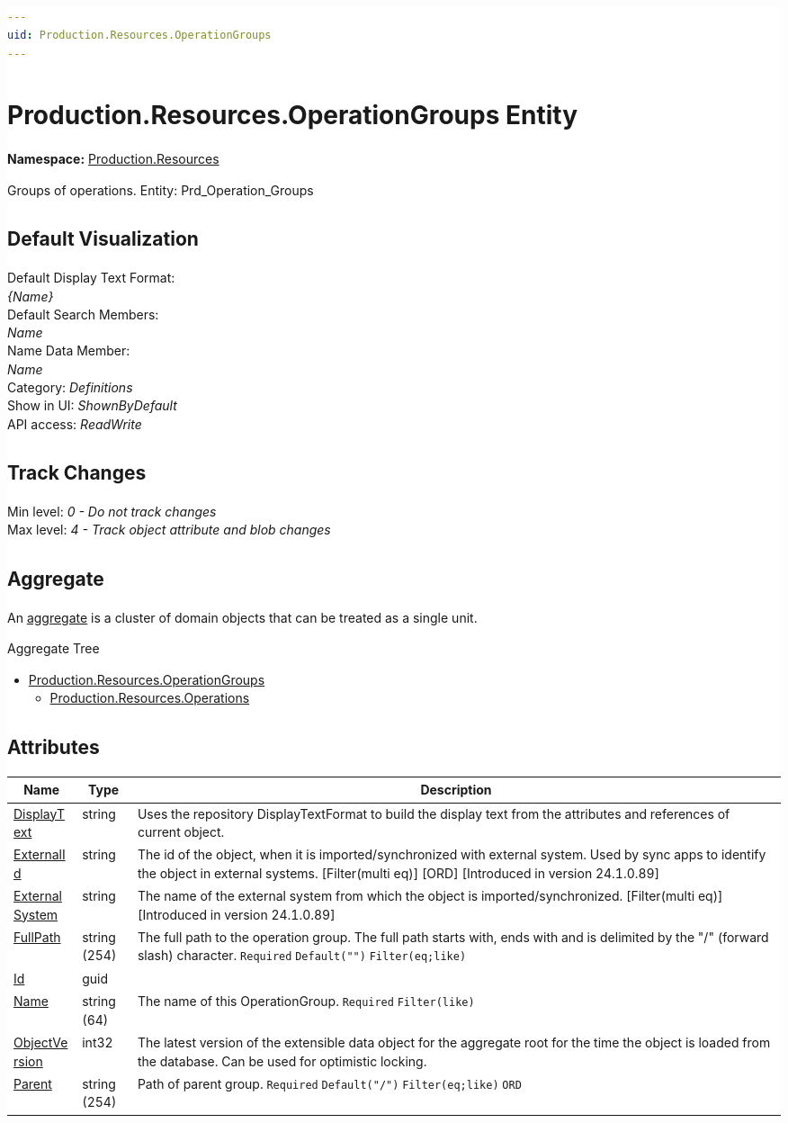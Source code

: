 ```yaml
---
uid: Production.Resources.OperationGroups
---
```

# Production.Resources.OperationGroups Entity

**Namespace:** [Production.Resources](Production.Resources.md)  

Groups of operations. Entity: Prd_Operation_Groups

## Default Visualization
Default Display Text Format:  
_{Name}_  
Default Search Members:  
_Name_  
Name Data Member:  
_Name_  
Category:  _Definitions_  
Show in UI:  _ShownByDefault_  
API access:  _ReadWrite_  

## Track Changes  
Min level:  _0 - Do not track changes_  
Max level:  _4 - Track object attribute and blob changes_  

## Aggregate
An [aggregate](https://docs.erp.net/tech/advanced/concepts/aggregates.html) is a cluster of domain objects that can be treated as a single unit.  

Aggregate Tree  
* [Production.Resources.OperationGroups](Production.Resources.OperationGroups.md)  
  * [Production.Resources.Operations](Production.Resources.Operations.md)  

## Attributes

| Name | Type | Description |
| ---- | ---- | --- |
| [DisplayText](Production.Resources.OperationGroups.md#displaytext) | string | Uses the repository DisplayTextFormat to build the display text from the attributes and references of current object. 
| [ExternalId](Production.Resources.OperationGroups.md#externalid) | string | The id of the object, when it is imported/synchronized with external system. Used by sync apps to identify the object in external systems. [Filter(multi eq)] [ORD] [Introduced in version 24.1.0.89] 
| [ExternalSystem](Production.Resources.OperationGroups.md#externalsystem) | string | The name of the external system from which the object is imported/synchronized. [Filter(multi eq)] [Introduced in version 24.1.0.89] 
| [FullPath](Production.Resources.OperationGroups.md#fullpath) | string (254) | The full path to the operation group. The full path starts with, ends with and is delimited by the "/" (forward slash) character. `Required` `Default("")` `Filter(eq;like)` 
| [Id](Production.Resources.OperationGroups.md#id) | guid |  
| [Name](Production.Resources.OperationGroups.md#name) | string (64) | The name of this OperationGroup. `Required` `Filter(like)` 
| [ObjectVersion](Production.Resources.OperationGroups.md#objectversion) | int32 | The latest version of the extensible data object for the aggregate root for the time the object is loaded from the database. Can be used for optimistic locking. 
| [Parent](Production.Resources.OperationGroups.md#parent) | string (254) | Path of parent group. `Required` `Default("/")` `Filter(eq;like)` `ORD` 
